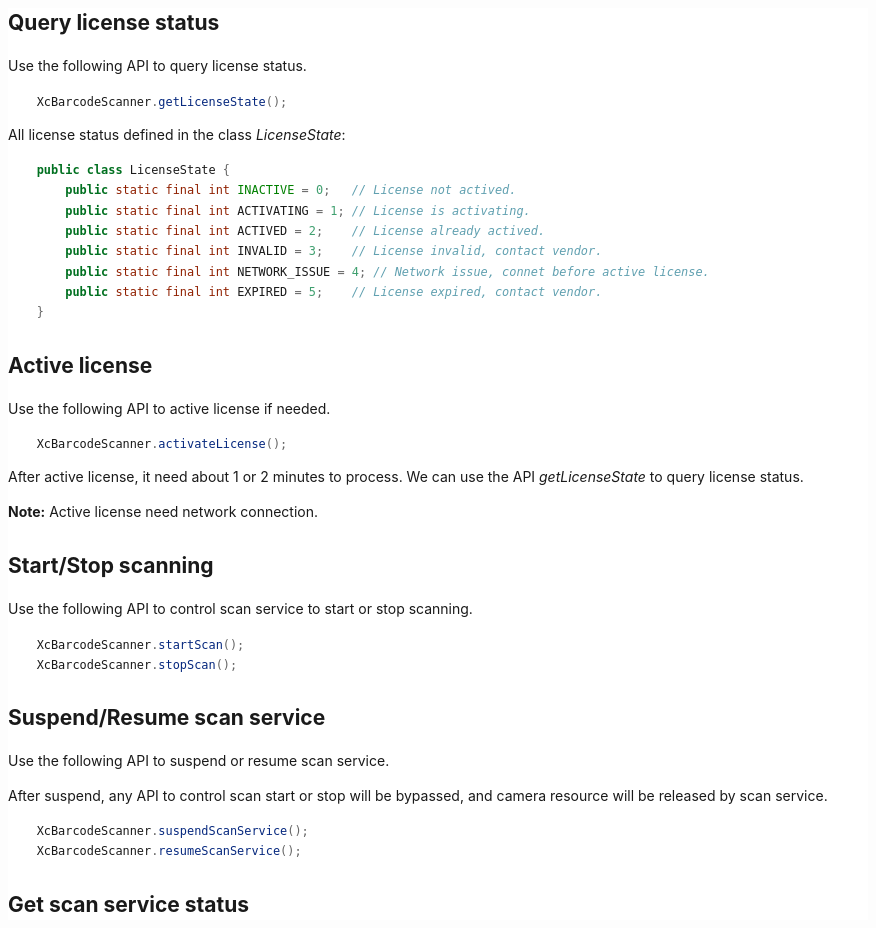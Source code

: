 ## Query license status

Use the following API to query license status.

```java
    XcBarcodeScanner.getLicenseState();
```

All license status defined in the class *LicenseState*:

```java
    public class LicenseState {
        public static final int INACTIVE = 0;   // License not actived.
        public static final int ACTIVATING = 1; // License is activating.
        public static final int ACTIVED = 2;    // License already actived.
        public static final int INVALID = 3;    // License invalid, contact vendor.
        public static final int NETWORK_ISSUE = 4; // Network issue, connet before active license.
        public static final int EXPIRED = 5;    // License expired, contact vendor.
    }
```

## Active license

Use the following API to active license if needed.

```java
    XcBarcodeScanner.activateLicense();
```

After active license, it need about 1 or 2 minutes to process. We can use the API *getLicenseState* to query license status.

**Note:** Active license need network connection.

## Start/Stop scanning

Use the following API to control scan service to start or stop scanning.

```java
    XcBarcodeScanner.startScan();
    XcBarcodeScanner.stopScan();
```

## Suspend/Resume scan service

Use the following API to suspend or resume scan service.

After suspend, any API to control scan start or stop will be bypassed, and camera resource will be released by scan service.

```java
    XcBarcodeScanner.suspendScanService();
    XcBarcodeScanner.resumeScanService();
```

## Get scan service status
